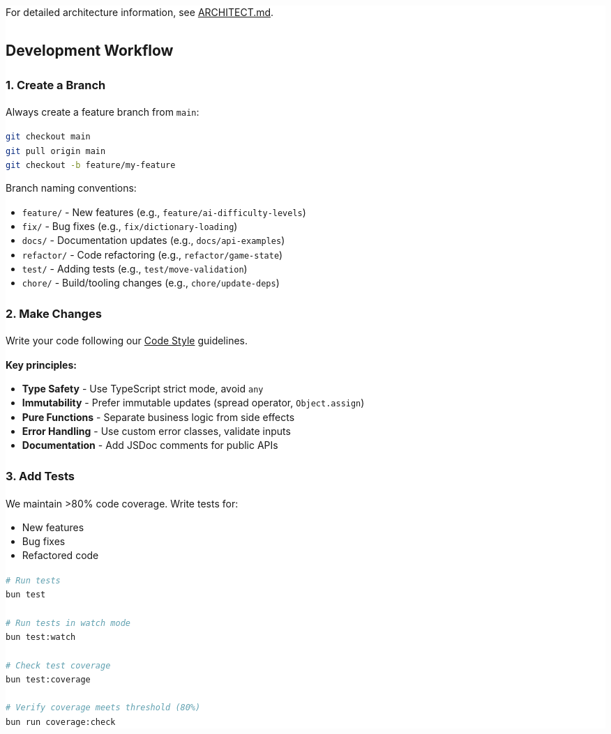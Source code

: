 For detailed architecture information, see [ARCHITECT.md](./ARCHITECT.md).

## Development Workflow

### 1. Create a Branch

Always create a feature branch from `main`:

```bash
git checkout main
git pull origin main
git checkout -b feature/my-feature
```

Branch naming conventions:
- `feature/` - New features (e.g., `feature/ai-difficulty-levels`)
- `fix/` - Bug fixes (e.g., `fix/dictionary-loading`)
- `docs/` - Documentation updates (e.g., `docs/api-examples`)
- `refactor/` - Code refactoring (e.g., `refactor/game-state`)
- `test/` - Adding tests (e.g., `test/move-validation`)
- `chore/` - Build/tooling changes (e.g., `chore/update-deps`)

### 2. Make Changes

Write your code following our [Code Style](#code-style) guidelines.

**Key principles:**
- **Type Safety** - Use TypeScript strict mode, avoid `any`
- **Immutability** - Prefer immutable updates (spread operator, `Object.assign`)
- **Pure Functions** - Separate business logic from side effects
- **Error Handling** - Use custom error classes, validate inputs
- **Documentation** - Add JSDoc comments for public APIs

### 3. Add Tests

We maintain >80% code coverage. Write tests for:
- New features
- Bug fixes
- Refactored code

```bash
# Run tests
bun test

# Run tests in watch mode
bun test:watch

# Check test coverage
bun test:coverage

# Verify coverage meets threshold (80%)
bun run coverage:check
```
